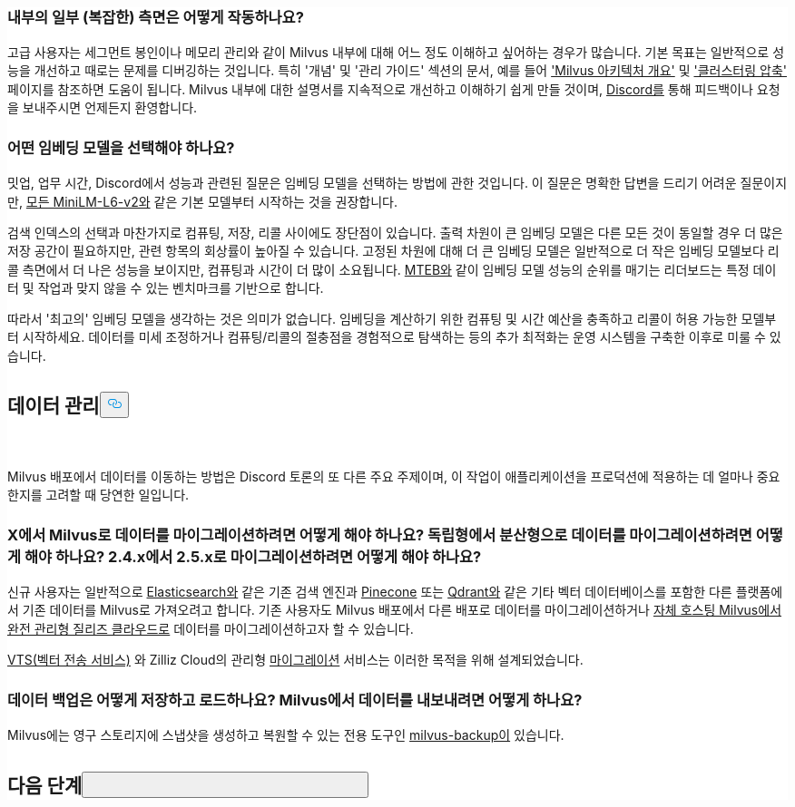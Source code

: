 <h3 id="How-does-some-complex-aspect-of-the-internals-work" class="common-anchor-header">내부의 일부 (복잡한) 측면은 어떻게 작동하나요?</h3><p>고급 사용자는 세그먼트 봉인이나 메모리 관리와 같이 Milvus 내부에 대해 어느 정도 이해하고 싶어하는 경우가 많습니다. 기본 목표는 일반적으로 성능을 개선하고 때로는 문제를 디버깅하는 것입니다. 특히 '개념' 및 '관리 가이드' 섹션의 문서, 예를 들어 <a href="https://milvus.io/docs/architecture_overview.md">'Milvus 아키텍처 개요'</a> 및 <a href="https://milvus.io/docs/clustering-compaction.md">'클러스터링 압축'</a> 페이지를 참조하면 도움이 됩니다. Milvus 내부에 대한 설명서를 지속적으로 개선하고 이해하기 쉽게 만들 것이며, <a href="https://milvus.io/discord">Discord를</a> 통해 피드백이나 요청을 보내주시면 언제든지 환영합니다.</p>
<h3 id="Which-embedding-model-should-I-choose" class="common-anchor-header">어떤 임베딩 모델을 선택해야 하나요?</h3><p>밋업, 업무 시간, Discord에서 성능과 관련된 질문은 임베딩 모델을 선택하는 방법에 관한 것입니다. 이 질문은 명확한 답변을 드리기 어려운 질문이지만, <a href="https://huggingface.co/sentence-transformers/all-MiniLM-L6-v2">모든 MiniLM-L6-v2와</a> 같은 기본 모델부터 시작하는 것을 권장합니다.</p>
<p>검색 인덱스의 선택과 마찬가지로 컴퓨팅, 저장, 리콜 사이에도 장단점이 있습니다. 출력 차원이 큰 임베딩 모델은 다른 모든 것이 동일할 경우 더 많은 저장 공간이 필요하지만, 관련 항목의 회상률이 높아질 수 있습니다. 고정된 차원에 대해 더 큰 임베딩 모델은 일반적으로 더 작은 임베딩 모델보다 리콜 측면에서 더 나은 성능을 보이지만, 컴퓨팅과 시간이 더 많이 소요됩니다. <a href="https://huggingface.co/spaces/mteb/leaderboard">MTEB와</a> 같이 임베딩 모델 성능의 순위를 매기는 리더보드는 특정 데이터 및 작업과 맞지 않을 수 있는 벤치마크를 기반으로 합니다.</p>
<p>따라서 '최고의' 임베딩 모델을 생각하는 것은 의미가 없습니다. 임베딩을 계산하기 위한 컴퓨팅 및 시간 예산을 충족하고 리콜이 허용 가능한 모델부터 시작하세요. 데이터를 미세 조정하거나 컴퓨팅/리콜의 절충점을 경험적으로 탐색하는 등의 추가 최적화는 운영 시스템을 구축한 이후로 미룰 수 있습니다.</p>
<h2 id="Data-Management" class="common-anchor-header">데이터 관리<button data-href="#Data-Management" class="anchor-icon" translate="no">
      <svg translate="no"
        aria-hidden="true"
        focusable="false"
        height="20"
        version="1.1"
        viewBox="0 0 16 16"
        width="16"
      >
        <path
          fill="#0092E4"
          fill-rule="evenodd"
          d="M4 9h1v1H4c-1.5 0-3-1.69-3-3.5S2.55 3 4 3h4c1.45 0 3 1.69 3 3.5 0 1.41-.91 2.72-2 3.25V8.59c.58-.45 1-1.27 1-2.09C10 5.22 8.98 4 8 4H4c-.98 0-2 1.22-2 2.5S3 9 4 9zm9-3h-1v1h1c1 0 2 1.22 2 2.5S13.98 12 13 12H9c-.98 0-2-1.22-2-2.5 0-.83.42-1.64 1-2.09V6.25c-1.09.53-2 1.84-2 3.25C6 11.31 7.55 13 9 13h4c1.45 0 3-1.69 3-3.5S14.5 6 13 6z"
        ></path>
      </svg>
    </button></h2><p>
  <span class="img-wrapper">
    <img translate="no" src="https://assets.zilliz.com/Data_Management_aa2d1159bd.png" alt="" class="doc-image" id="" />
    <span></span>
  </span>
</p>
<p>Milvus 배포에서 데이터를 이동하는 방법은 Discord 토론의 또 다른 주요 주제이며, 이 작업이 애플리케이션을 프로덕션에 적용하는 데 얼마나 중요한지를 고려할 때 당연한 일입니다.</p>
<h3 id="How-do-I-migrate-data-from-X-to-Milvus-How-do-I-migrate-data-from-Standalone-to-Distributed-How-do-I-migrate-from-24x-to-25x" class="common-anchor-header">X에서 Milvus로 데이터를 마이그레이션하려면 어떻게 해야 하나요? 독립형에서 분산형으로 데이터를 마이그레이션하려면 어떻게 해야 하나요? 2.4.x에서 2.5.x로 마이그레이션하려면 어떻게 해야 하나요?</h3><p>신규 사용자는 일반적으로 <a href="https://docs.zilliz.com/docs/migrate-from-elasticsearch">Elasticsearch와</a> 같은 기존 검색 엔진과 <a href="https://docs.zilliz.com/docs/migrate-from-pinecone">Pinecone</a> 또는 <a href="https://docs.zilliz.com/docs/migrate-from-qdrant">Qdrant와</a> 같은 기타 벡터 데이터베이스를 포함한 다른 플랫폼에서 기존 데이터를 Milvus로 가져오려고 합니다. 기존 사용자도 Milvus 배포에서 다른 배포로 데이터를 마이그레이션하거나 <a href="https://docs.zilliz.com/docs/migrate-from-milvus">자체 호스팅 Milvus에서 완전 관리형 질리즈 클라우드로</a> 데이터를 마이그레이션하고자 할 수 있습니다.</p>
<p><a href="https://github.com/zilliztech/vts">VTS(벡터 전송 서비스)</a> 와 Zilliz Cloud의 관리형 <a href="https://docs.zilliz.com/docs/migrations">마이그레이션</a> 서비스는 이러한 목적을 위해 설계되었습니다.</p>
<h3 id="How-do-I-save-and-load-data-backups-How-do-I-export-data-from-Milvus" class="common-anchor-header">데이터 백업은 어떻게 저장하고 로드하나요? Milvus에서 데이터를 내보내려면 어떻게 하나요?</h3><p>Milvus에는 영구 스토리지에 스냅샷을 생성하고 복원할 수 있는 전용 도구인 <a href="https://github.com/zilliztech/milvus-backup">milvus-backup이</a> 있습니다.</p>
<h2 id="Next-Steps" class="common-anchor-header">다음 단계<button data-href="#Next-Steps" class="anchor-icon" translate="no">
      <svg translate="no"
        aria-hidden="true"
        focusable="false"
        height="20"
        version="1.1"